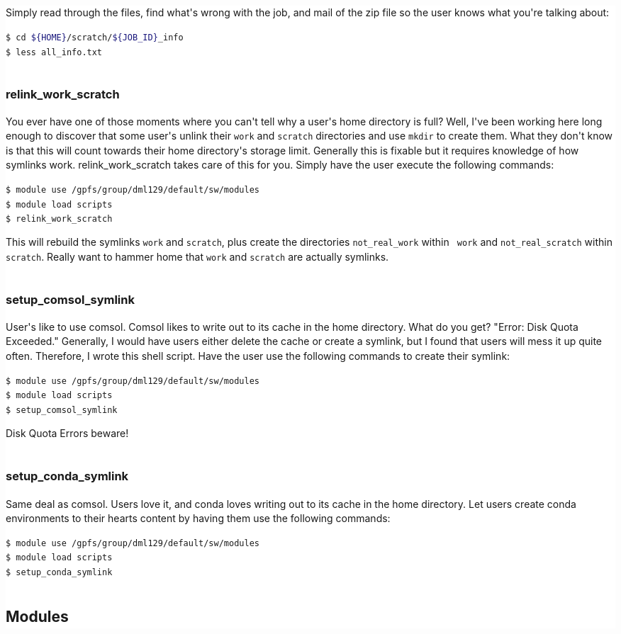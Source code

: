 Simply read through the files, find what's wrong with the job, and mail of the zip file so the user knows what you're talking about:

```bash
$ cd ${HOME}/scratch/${JOB_ID}_info
$ less all_info.txt
```
#
### relink_work_scratch
You ever have one of those moments where you can't tell why a user's home directory is full? Well, I've been working here long enough to discover that some user's unlink their `work` and `scratch` directories and use `mkdir` to create them. What they don't know is that this will count towards their home directory's storage limit. Generally this is fixable but it requires knowledge of how symlinks work. relink_work_scratch takes care of this for you. Simply have the user execute the following commands:

```bash
$ module use /gpfs/group/dml129/default/sw/modules
$ module load scripts
$ relink_work_scratch
```

This will rebuild the symlinks `work` and `scratch`, plus create the directories `not_real_work` within ` work` and `not_real_scratch` within `scratch`. Really want to hammer home that `work` and `scratch` are actually symlinks.

#
### setup_comsol_symlink
User's like to use comsol. Comsol likes to write out to its cache in the home directory. What do you get? "Error: Disk Quota Exceeded." Generally, I would have users either delete the cache or create a symlink, but I found that users will mess it up quite often. Therefore, I wrote this shell script. Have the user use the following commands to create their symlink:

```bash
$ module use /gpfs/group/dml129/default/sw/modules
$ module load scripts
$ setup_comsol_symlink
```

Disk Quota Errors beware!

#
### setup_conda_symlink
Same deal as comsol. Users love it, and conda loves writing out to its cache in the home directory. Let users create conda environments to their hearts content by having them use the following commands:

```bash
$ module use /gpfs/group/dml129/default/sw/modules
$ module load scripts
$ setup_conda_symlink
```

#
## Modules
